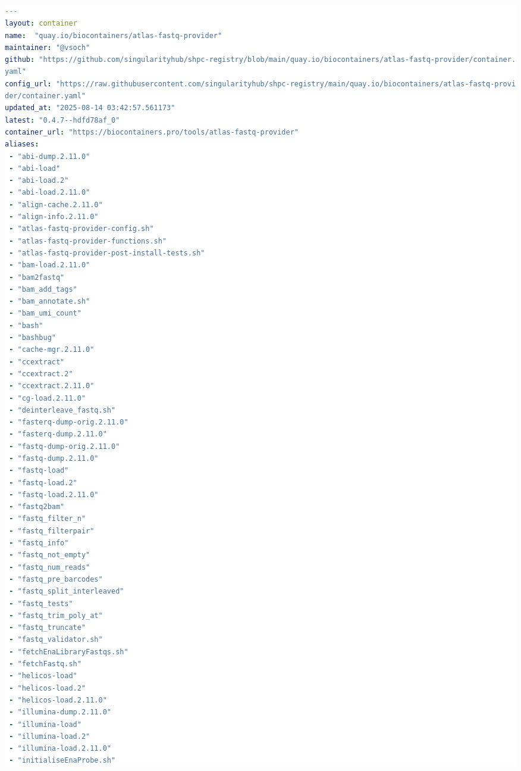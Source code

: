 ```yaml
---
layout: container
name:  "quay.io/biocontainers/atlas-fastq-provider"
maintainer: "@vsoch"
github: "https://github.com/singularityhub/shpc-registry/blob/main/quay.io/biocontainers/atlas-fastq-provider/container.yaml"
config_url: "https://raw.githubusercontent.com/singularityhub/shpc-registry/main/quay.io/biocontainers/atlas-fastq-provider/container.yaml"
updated_at: "2025-08-14 03:42:57.561173"
latest: "0.4.7--hdfd78af_0"
container_url: "https://biocontainers.pro/tools/atlas-fastq-provider"
aliases:
 - "abi-dump.2.11.0"
 - "abi-load"
 - "abi-load.2"
 - "abi-load.2.11.0"
 - "align-cache.2.11.0"
 - "align-info.2.11.0"
 - "atlas-fastq-provider-config.sh"
 - "atlas-fastq-provider-functions.sh"
 - "atlas-fastq-provider-post-install-tests.sh"
 - "bam-load.2.11.0"
 - "bam2fastq"
 - "bam_add_tags"
 - "bam_annotate.sh"
 - "bam_umi_count"
 - "bash"
 - "bashbug"
 - "cache-mgr.2.11.0"
 - "ccextract"
 - "ccextract.2"
 - "ccextract.2.11.0"
 - "cg-load.2.11.0"
 - "deinterleave_fastq.sh"
 - "fasterq-dump-orig.2.11.0"
 - "fasterq-dump.2.11.0"
 - "fastq-dump-orig.2.11.0"
 - "fastq-dump.2.11.0"
 - "fastq-load"
 - "fastq-load.2"
 - "fastq-load.2.11.0"
 - "fastq2bam"
 - "fastq_filter_n"
 - "fastq_filterpair"
 - "fastq_info"
 - "fastq_not_empty"
 - "fastq_num_reads"
 - "fastq_pre_barcodes"
 - "fastq_split_interleaved"
 - "fastq_tests"
 - "fastq_trim_poly_at"
 - "fastq_truncate"
 - "fastq_validator.sh"
 - "fetchEnaLibraryFastqs.sh"
 - "fetchFastq.sh"
 - "helicos-load"
 - "helicos-load.2"
 - "helicos-load.2.11.0"
 - "illumina-dump.2.11.0"
 - "illumina-load"
 - "illumina-load.2"
 - "illumina-load.2.11.0"
 - "initialiseEnaProbe.sh"
```